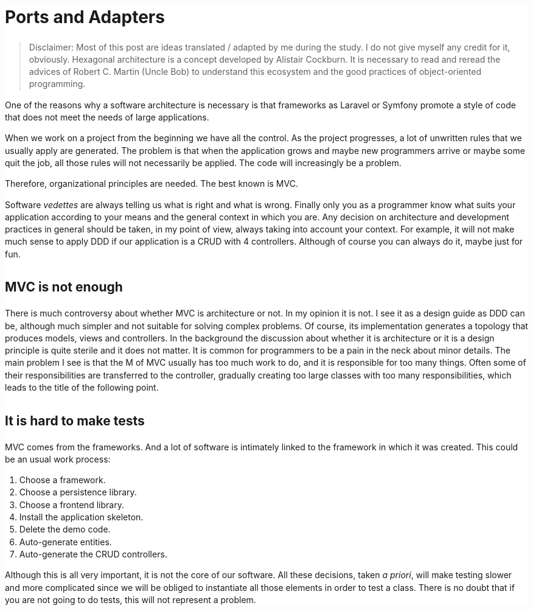 # Ports and Adapters

> Disclaimer: Most of this post are ideas translated / adapted by me during the study. I do not give myself any credit for it, obviously. Hexagonal architecture is a concept developed by Alistair Cockburn. It is necessary to read and reread the advices of Robert C. Martin (Uncle Bob) to understand this ecosystem and the good practices of object-oriented programming.

One of the reasons why a software architecture is necessary is that frameworks as Laravel or Symfony promote a style of code that does not meet the needs of large applications.

When we work on a project from the beginning we have all the control. As the project progresses, a lot of unwritten rules that we usually apply are generated. The problem is that when the application grows and maybe new programmers arrive or maybe some quit the job, all those rules will not necessarily be applied. The code will increasingly be a problem.

Therefore, organizational principles are needed. The best known is MVC.

Software _vedettes_ are always telling us what is right and what is wrong. Finally only you as a programmer know what suits your application according to your means and the general context in which you are. Any decision on architecture and development practices in general should be taken, in my point of view, always taking into account your context. For example, it will not make much sense to apply DDD if our application is a CRUD with 4 controllers. Although of course you can always do it, maybe just for fun.

## MVC is not enough

There is much controversy about whether MVC is architecture or not. In my opinion it is not. I see it as a design guide as DDD can be, although much simpler and not suitable for solving complex problems. Of course, its implementation generates a topology that produces models, views and controllers. In the background the discussion about whether it is architecture or it is a design principle is quite sterile and it does not matter. It is common for programmers to be a pain in the neck about minor details. The main problem I see is that the M of MVC usually has too much work to do, and it is responsible for too many things. Often some of their responsibilities are transferred to the controller, gradually creating too large classes with too many responsibilities, which leads to the title of the following point.

## It is hard to make tests

MVC comes from the frameworks. And a lot of software is intimately linked to the framework in which it was created. This could be an usual work process:

1. Choose a framework.
2. Choose a persistence library.
3. Choose a frontend library.
4. Install the application skeleton.
5. Delete the demo code.
6. Auto-generate entities.
7. Auto-generate the CRUD controllers.

Although this is all very important, it is not the core of our software. All these decisions, taken _a priori_, will make testing slower and more complicated since we will be obliged to instantiate all those elements in order to test a class. There is no doubt that if you are not going to do tests, this will not represent a problem.

